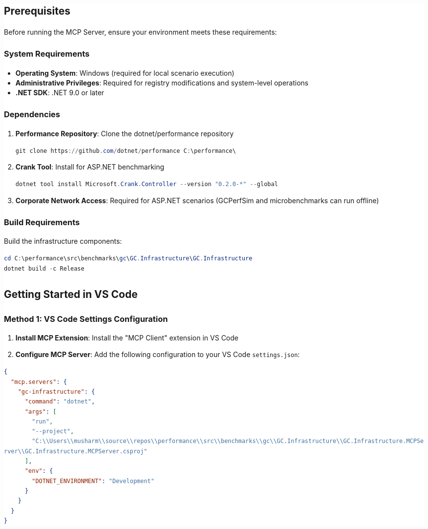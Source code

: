 ## Prerequisites

Before running the MCP Server, ensure your environment meets these requirements:

### System Requirements

- **Operating System**: Windows (required for local scenario execution)
- **Administrative Privileges**: Required for registry modifications and system-level operations
- **.NET SDK**: .NET 9.0 or later

### Dependencies

1. **Performance Repository**: Clone the dotnet/performance repository

   ```powershell
   git clone https://github.com/dotnet/performance C:\performance\
   ```

2. **Crank Tool**: Install for ASP.NET benchmarking

   ```powershell
   dotnet tool install Microsoft.Crank.Controller --version "0.2.0-*" --global
   ```

3. **Corporate Network Access**: Required for ASP.NET scenarios (GCPerfSim and microbenchmarks can run offline)

### Build Requirements

Build the infrastructure components:

```powershell
cd C:\performance\src\benchmarks\gc\GC.Infrastructure\GC.Infrastructure
dotnet build -c Release
```

## Getting Started in VS Code

### Method 1: VS Code Settings Configuration

1. **Install MCP Extension**: Install the "MCP Client" extension in VS Code

2. **Configure MCP Server**: Add the following configuration to your VS Code `settings.json`:

```json
{
  "mcp.servers": {
    "gc-infrastructure": {
      "command": "dotnet",
      "args": [
        "run",
        "--project",
        "C:\\Users\\musharm\\source\\repos\\performance\\src\\benchmarks\\gc\\GC.Infrastructure\\GC.Infrastructure.MCPServer\\GC.Infrastructure.MCPServer.csproj"
      ],
      "env": {
        "DOTNET_ENVIRONMENT": "Development"
      }
    }
  }
}
```

